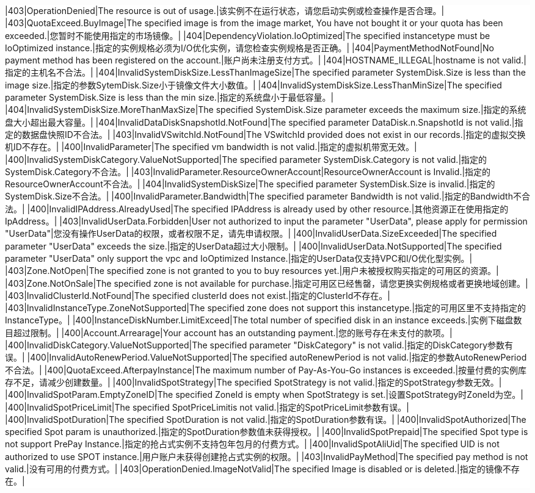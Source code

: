 |403|OperationDenied|The resource is out of usage.|该实例不在运行状态，请您启动实例或检查操作是否合理。|
|403|QuotaExceed.BuyImage|The specified image is from the image market, You have not bought it or your quota has been exceeded.|您暂时不能使用指定的市场镜像。|
|404|DependencyViolation.IoOptimized|The specified instancetype must be IoOptimized instance.|指定的实例规格必须为I/O优化实例，请您检查实例规格是否正确。|
|404|PaymentMethodNotFound|No payment method has been registered on the account.|账户尚未注册支付方式。|
|404|HOSTNAME\_ILLEGAL|hostname is not valid.|指定的主机名不合法。|
|404|InvalidSystemDiskSize.LessThanImageSize|The specified parameter SystemDisk.Size is less than the image size.|指定的参数SytemDisk.Size小于镜像文件大小数值。|
|404|InvalidSystemDiskSize.LessThanMinSize|The specified parameter SystemDisk.Size is less than the min size.|指定的系统盘小于最低容量。|
|404|InvalidSystemDiskSize.MoreThanMaxSize|The specified SystemDisk.Size parameter exceeds the maximum size.|指定的系统盘大小超出最大容量。|
|404|InvalidDataDiskSnapshotId.NotFound|The specified parameter DataDisk.n.SnapshotId is not valid.|指定的数据盘快照ID不合法。|
|403|InvalidVSwitchId.NotFound|The VSwitchId provided does not exist in our records.|指定的虚拟交换机ID不存在。|
|400|InvalidParameter|The specified vm bandwidth is not valid.|指定的虚拟机带宽无效。|
|400|InvalidSystemDiskCategory.ValueNotSupported|The specified parameter SystemDisk.Category is not valid.|指定的SystemDisk.Category不合法。|
|403|InvalidParameter.ResourceOwnerAccount|ResourceOwnerAccount is Invalid.|指定的ResourceOwnerAccount不合法。|
|404|InvalidSystemDiskSize|The specified parameter SystemDisk.Size is invalid.|指定的SystemDisk.Size不合法。|
|400|InvalidParameter.Bandwidth|The specified parameter Bandwidth is not valid.|指定的Bandwidth不合法。|
|400|InvalidIPAddress.AlreadyUsed|The specified IPAddress is already used by other resource.|其他资源正在使用指定的IpAddress。|
|403|InvalidUserData.Forbidden|User not authorized to input the parameter "UserData", please apply for permission "UserData"|您没有操作UserData的权限，或者权限不足，请先申请权限。|
|400|InvalidUserData.SizeExceeded|The specified parameter "UserData" exceeds the size.|指定的UserData超过大小限制。|
|400|InvalidUserData.NotSupported|The specified parameter "UserData" only support the vpc and IoOptimized Instance.|指定的UserData仅支持VPC和I/O优化型实例。|
|403|Zone.NotOpen|The specified zone is not granted to you to buy resources yet.|用户未被授权购买指定的可用区的资源。|
|403|Zone.NotOnSale|The specified zone is not available for purchase.|指定可用区已经售罄，请您更换实例规格或者更换地域创建。|
|403|InvalidClusterId.NotFound|The specified clusterId does not exist.|指定的ClusterId不存在。|
|403|InvalidInstanceType.ZoneNotSupported|The specified zone does not support this instancetype.|指定的可用区里不支持指定的InstanceType。|
|400|InstanceDiskNumber.LimitExceed|The total number of specified disk in an instance exceeds.|实例下磁盘数目超过限制。|
|400|Account.Arrearage|Your account has an outstanding payment.|您的账号存在未支付的款项。|
|400|InvalidDiskCategory.ValueNotSupported|The specified parameter "DiskCategory" is not valid.|指定的DiskCategory参数有误。|
|400|InvalidAutoRenewPeriod.ValueNotSupported|The specified autoRenewPeriod is not valid.|指定的参数AutoRenewPeriod不合法。|
|400|QuotaExceed.AfterpayInstance|The maximum number of Pay-As-You-Go instances is exceeded.|按量付费的实例库存不足，请减少创建数量。|
|400|InvalidSpotStrategy|The specified SpotStrategy is not valid.|指定的SpotStrategy参数无效。|
|400|InvalidSpotParam.EmptyZoneID|The specified ZoneId is empty when SpotStrategy is set.|设置SpotStrategy时ZoneId为空。|
|400|InvalidSpotPriceLimit|The specified SpotPriceLimitis not valid.|指定的SpotPriceLimit参数有误。|
|400|InvalidSpotDuration|The specified SpotDuration is not valid.|指定的SpotDuration参数有误。|
|400|InvalidSpotAuthorized|The specified Spot param is unauthorized.|指定的SpotDuration参数值未获得授权。|
|400|InvalidSpotPrepaid|The specified Spot type is not support PrePay Instance.|指定的抢占式实例不支持包年包月的付费方式。|
|400|InvalidSpotAliUid|The specified UID is not authorized to use SPOT instance.|用户账户未获得创建抢占式实例的权限。|
|403|InvalidPayMethod|The specified pay method is not valid.|没有可用的付费方式。|
|403|OperationDenied.ImageNotValid|The specified Image is disabled or is deleted.|指定的镜像不存在。|